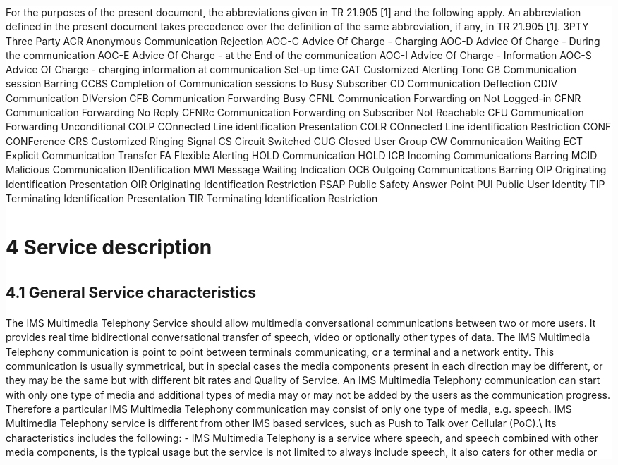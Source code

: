 For the purposes of the present document, the abbreviations given in TR 21.905
[1] and the following apply. An abbreviation defined in the present document
takes precedence over the definition of the same abbreviation, if any, in TR
21.905 [1].
3PTY Three Party
ACR Anonymous Communication Rejection
AOC-C Advice Of Charge - Charging
AOC-D Advice Of Charge - During the communication
AOC-E Advice Of Charge - at the End of the communication
AOC-I Advice Of Charge - Information
AOC-S Advice Of Charge - charging information at communication Set-up time
CAT Customized Alerting Tone
CB Communication session Barring
CCBS Completion of Communication sessions to Busy Subscriber
CD Communication Deflection
CDIV Communication DIVersion
CFB Communication Forwarding Busy
CFNL Communication Forwarding on Not Logged-in
CFNR Communication Forwarding No Reply
CFNRc Communication Forwarding on Subscriber Not Reachable
CFU Communication Forwarding Unconditional
COLP COnnected Line identification Presentation
COLR COnnected Line identification Restriction
CONF CONFerence
CRS Customized Ringing Signal
CS Circuit Switched
CUG Closed User Group
CW Communication Waiting
ECT Explicit Communication Transfer
FA Flexible Alerting
HOLD Communication HOLD
ICB Incoming Communications Barring
MCID Malicious Communication IDentification
MWI Message Waiting Indication
OCB Outgoing Communications Barring
OIP Originating Identification Presentation
OIR Originating Identification Restriction
PSAP Public Safety Answer Point
PUI Public User Identity
TIP Terminating Identification Presentation
TIR Terminating Identification Restriction
# 4 Service description
## 4.1 General Service characteristics
The IMS Multimedia Telephony Service should allow multimedia conversational
communications between two or more users. It provides real time bidirectional
conversational transfer of speech, video or optionally other types of data.
The IMS Multimedia Telephony communication is point to point between terminals
communicating, or a terminal and a network entity. This communication is
usually symmetrical, but in special cases the media components present in each
direction may be different, or they may be the same but with different bit
rates and Quality of Service.
An IMS Multimedia Telephony communication can start with only one type of
media and additional types of media may or may not be added by the users as
the communication progress. Therefore a particular IMS Multimedia Telephony
communication may consist of only one type of media, e.g. speech.
IMS Multimedia Telephony service is different from other IMS based services,
such as Push to Talk over Cellular (PoC).\ Its characteristics includes the
following:
\- IMS Multimedia Telephony is a service where speech, and speech combined
with other media components, is the typical usage but the service is not
limited to always include speech, it also caters for other media or